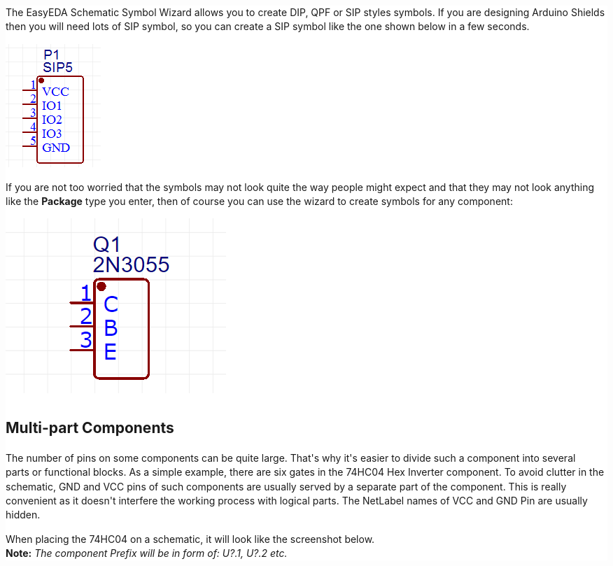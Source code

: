 The EasyEDA Schematic Symbol Wizard allows you to create DIP, QPF or SIP styles symbols. If you are designing Arduino Shields then you will need lots of SIP symbol, so you can create a SIP symbol like the one shown below in a few seconds.

![](images/070_Schematic_LibWizar-SIP5.png)

If you are not too worried that the symbols may not look quite the way people might expect and that they may not look anything like the **Package** type you enter, then of course you can use the wizard to create symbols for any component:

![](images/071_Schematic_LibWizar-2N3055.png)


## Multi-part Components

The number of pins on some components can be quite large. That's why it's easier to divide such a component into several parts or functional blocks. As a simple example, there are six gates in the 74HC04 Hex Inverter component. To avoid clutter in the schematic, GND and VCC pins of such components are usually served by a separate part of the component. This is really convenient as it doesn't interfere the working process with logical parts. The NetLabel names of VCC and GND Pin are usually hidden.

When placing the 74HC04 on a schematic, it will look like the screenshot below.   
**Note:** *The component Prefix will be in form of: U?.1, U?.2 etc.*
